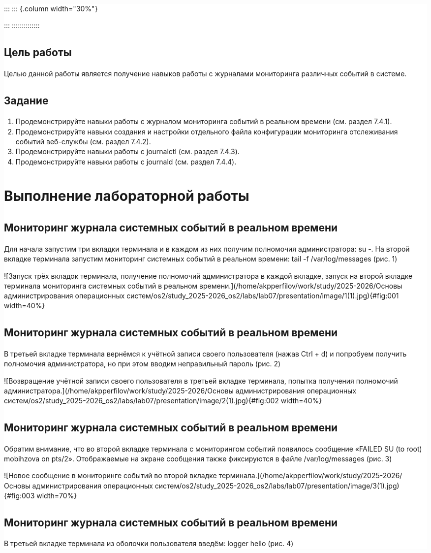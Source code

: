 :::
::: {.column width="30%"}


:::
::::::::::::::

## Цель работы

Целью данной работы является получение навыков работы с журналами мониторинга различных событий в системе.

## Задание

1. Продемонстрируйте навыки работы с журналом мониторинга событий в реальном времени (см. раздел 7.4.1).
2. Продемонстрируйте навыки создания и настройки отдельного файла конфигурации мониторинга отслеживания событий веб-службы (см. раздел 7.4.2).
3. Продемонстрируйте навыки работы с journalctl (см. раздел 7.4.3).
4. Продемонстрируйте навыки работы с journald (см. раздел 7.4.4).

# Выполнение лабораторной работы

## Мониторинг журнала системных событий в реальном времени

Для начала запустим три вкладки терминала и в каждом из них получим полномочия администратора: su -. На второй вкладке терминала запустим мониторинг системных событий в реальном времени: tail -f /var/log/messages (рис. 1)

![Запуск трёх вкладок терминала, получение полномочий администратора в каждой вкладке, запуск на второй вкладке терминала мониторинга системных событий в реальном времени.](/home/akpperfilov/work/study/2025-2026/Основы администрирования операционных систем/os2/study_2025-2026_os2/labs/lab07/presentation/image/1(1).jpg){#fig:001 width=40%}

## Мониторинг журнала системных событий в реальном времени

В третьей вкладке терминала вернёмся к учётной записи своего пользователя (нажав Ctrl + d) и попробуем получить полномочия администратора, но при этом вводим неправильный пароль (рис. 2)

![Возвращение учётной записи своего пользователя в третьей вкладке терминала, попытка получения полномочий администратора.](/home/akpperfilov/work/study/2025-2026/Основы администрирования операционных систем/os2/study_2025-2026_os2/labs/lab07/presentation/image/2(1).jpg){#fig:002 width=40%}

## Мониторинг журнала системных событий в реальном времени

Обратим внимание, что во второй вкладке терминала с мониторингом событий появилось сообщение «FAILED SU (to root) mobihzova on pts/2». Отображаемые на экране сообщения также фиксируются в файле /var/log/messages (рис. 3)

![Новое сообщение в мониторинге событий во второй вкладке терминала.](/home/akpperfilov/work/study/2025-2026/Основы администрирования операционных систем/os2/study_2025-2026_os2/labs/lab07/presentation/image/3(1).jpg){#fig:003 width=70%}

## Мониторинг журнала системных событий в реальном времени

В третьей вкладке терминала из оболочки пользователя введём: logger hello (рис. 4)
